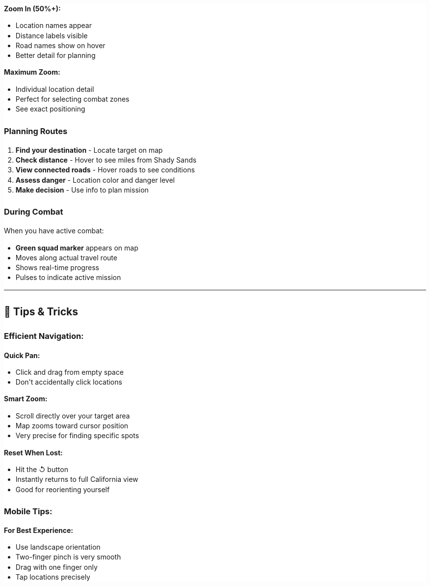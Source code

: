**Zoom In (50%+):**
- Location names appear
- Distance labels visible
- Road names show on hover
- Better detail for planning

**Maximum Zoom:**
- Individual location detail
- Perfect for selecting combat zones
- See exact positioning

### Planning Routes

1. **Find your destination** - Locate target on map
2. **Check distance** - Hover to see miles from Shady Sands
3. **View connected roads** - Hover roads to see conditions
4. **Assess danger** - Location color and danger level
5. **Make decision** - Use info to plan mission

### During Combat

When you have active combat:
- **Green squad marker** appears on map
- Moves along actual travel route
- Shows real-time progress
- Pulses to indicate active mission

---

## 🌟 Tips & Tricks

### Efficient Navigation:

**Quick Pan:**
- Click and drag from empty space
- Don't accidentally click locations

**Smart Zoom:**
- Scroll directly over your target area
- Map zooms toward cursor position
- Very precise for finding specific spots

**Reset When Lost:**
- Hit the ↺ button
- Instantly returns to full California view
- Good for reorienting yourself

### Mobile Tips:

**For Best Experience:**
- Use landscape orientation
- Two-finger pinch is very smooth
- Drag with one finger only
- Tap locations precisely
